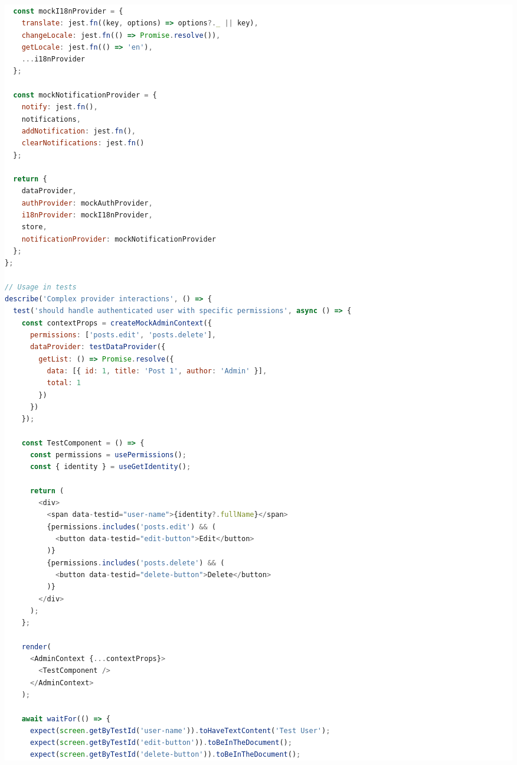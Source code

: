 ```javascript
  const mockI18nProvider = {
    translate: jest.fn((key, options) => options?._ || key),
    changeLocale: jest.fn(() => Promise.resolve()),
    getLocale: jest.fn(() => 'en'),
    ...i18nProvider
  };

  const mockNotificationProvider = {
    notify: jest.fn(),
    notifications,
    addNotification: jest.fn(),
    clearNotifications: jest.fn()
  };

  return {
    dataProvider,
    authProvider: mockAuthProvider,
    i18nProvider: mockI18nProvider,
    store,
    notificationProvider: mockNotificationProvider
  };
};

// Usage in tests
describe('Complex provider interactions', () => {
  test('should handle authenticated user with specific permissions', async () => {
    const contextProps = createMockAdminContext({
      permissions: ['posts.edit', 'posts.delete'],
      dataProvider: testDataProvider({
        getList: () => Promise.resolve({ 
          data: [{ id: 1, title: 'Post 1', author: 'Admin' }], 
          total: 1 
        })
      })
    });

    const TestComponent = () => {
      const permissions = usePermissions();
      const { identity } = useGetIdentity();
      
      return (
        <div>
          <span data-testid="user-name">{identity?.fullName}</span>
          {permissions.includes('posts.edit') && (
            <button data-testid="edit-button">Edit</button>
          )}
          {permissions.includes('posts.delete') && (
            <button data-testid="delete-button">Delete</button>
          )}
        </div>
      );
    };

    render(
      <AdminContext {...contextProps}>
        <TestComponent />
      </AdminContext>
    );

    await waitFor(() => {
      expect(screen.getByTestId('user-name')).toHaveTextContent('Test User');
      expect(screen.getByTestId('edit-button')).toBeInTheDocument();
      expect(screen.getByTestId('delete-button')).toBeInTheDocument();
```